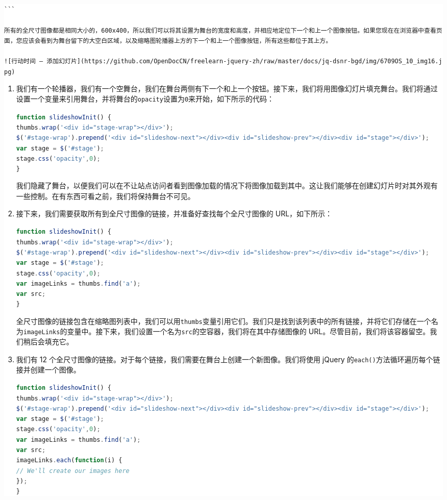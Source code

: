     ```

    所有的全尺寸图像都是相同大小的，600x400，所以我们可以将其设置为舞台的宽度和高度，并相应地定位下一个和上一个图像按钮。如果您现在在浏览器中查看页面，您应该会看到为舞台留下的大空白区域，以及缩略图轮播器上方的下一个和上一个图像按钮，所有这些都位于其上方。

    ![行动时间 — 添加幻灯片](https://github.com/OpenDocCN/freelearn-jquery-zh/raw/master/docs/jq-dsnr-bgd/img/6709OS_10_img16.jpg)

1.  我们有一个轮播器，我们有一个空舞台，我们在舞台两侧有下一个和上一个按钮。接下来，我们将用图像幻灯片填充舞台。我们将通过设置一个变量来引用舞台，并将舞台的`opacity`设置为`0`来开始，如下所示的代码：

    ```js
    function slideshowInit() {
    thumbs.wrap('<div id="stage-wrap"></div>');
    $('#stage-wrap').prepend('<div id="slideshow-next"></div><div id="slideshow-prev"></div><div id="stage"></div>');
    var stage = $('#stage');
    stage.css('opacity',0);
    }

    ```

    我们隐藏了舞台，以便我们可以在不让站点访问者看到图像加载的情况下将图像加载到其中。这让我们能够在创建幻灯片时对其外观有一些控制。在有东西可看之前，我们将保持舞台不可见。

1.  接下来，我们需要获取所有到全尺寸图像的链接，并准备好查找每个全尺寸图像的 URL，如下所示：

    ```js
    function slideshowInit() {
    thumbs.wrap('<div id="stage-wrap"></div>');
    $('#stage-wrap').prepend('<div id="slideshow-next"></div><div id="slideshow-prev"></div><div id="stage"></div>');
    var stage = $('#stage');
    stage.css('opacity',0);
    var imageLinks = thumbs.find('a');
    var src;
    }

    ```

    全尺寸图像的链接包含在缩略图列表中，我们可以用`thumbs`变量引用它们。我们只是找到该列表中的所有链接，并将它们存储在一个名为`imageLinks`的变量中。接下来，我们设置一个名为`src`的空容器，我们将在其中存储图像的 URL。尽管目前，我们将该容器留空。我们稍后会填充它。

1.  我们有 12 个全尺寸图像的链接。对于每个链接，我们需要在舞台上创建一个新图像。我们将使用 jQuery 的`each()`方法循环遍历每个链接并创建一个图像。

    ```js
    function slideshowInit() {
    thumbs.wrap('<div id="stage-wrap"></div>');
    $('#stage-wrap').prepend('<div id="slideshow-next"></div><div id="slideshow-prev"></div><div id="stage"></div>');
    var stage = $('#stage');
    stage.css('opacity',0);
    var imageLinks = thumbs.find('a');
    var src;
    imageLinks.each(function(i) {
    // We'll create our images here
    });
    }
